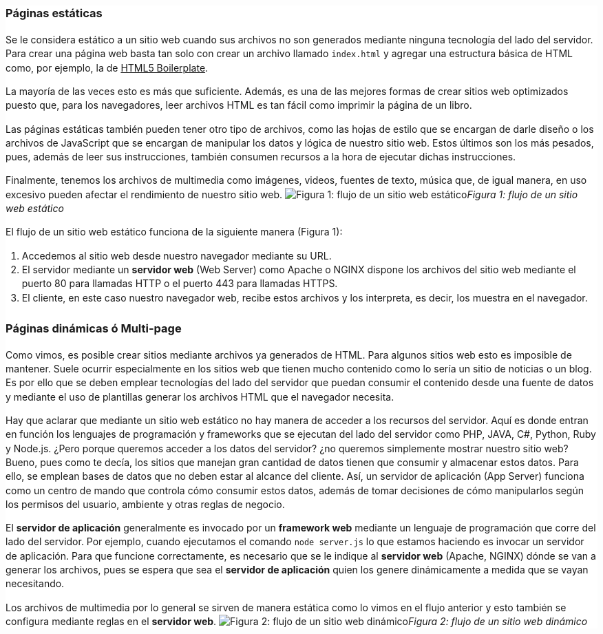 ### Páginas estáticas

Se le considera estático a un sitio web cuando sus archivos no son generados mediante ninguna tecnología del lado del servidor. Para crear una página web basta tan solo con crear un archivo llamado `index.html` y agregar una estructura básica de HTML como, por ejemplo, la de [HTML5 Boilerplate](https://html5boilerplate.com/).

La mayoría de las veces esto es más que suficiente. Además, es una de las mejores formas de crear sitios web optimizados puesto que, para los navegadores, leer archivos HTML es tan fácil como imprimir la página de un libro.

Las páginas estáticas también pueden tener otro tipo de archivos, como las hojas de estilo que se encargan de darle diseño o los archivos de JavaScript que se encargan de manipular los datos y lógica de nuestro sitio web. Estos últimos son los más pesados, pues, además de leer sus instrucciones, también consumen recursos a la hora de ejecutar dichas instrucciones.

Finalmente, tenemos los archivos de multimedia como imágenes, videos, fuentes de texto, música que, de igual manera, en uso excesivo pueden afectar el rendimiento de nuestro sitio web.
![Figura 1: flujo de un sitio web estático](/images/diagrama-paginas-estaticas.png)_Figura 1: flujo de un sitio web estático_

El flujo de un sitio web estático funciona de la siguiente manera (Figura 1):

1. Accedemos al sitio web desde nuestro navegador mediante su URL.
2. El servidor mediante un **servidor web** (Web Server) como Apache o NGINX dispone los archivos del sitio web mediante el puerto 80 para llamadas HTTP o el puerto 443 para llamadas HTTPS.
3. El cliente, en este caso nuestro navegador web, recibe estos archivos y los interpreta, es decir, los muestra en el navegador.

### Páginas dinámicas ó Multi-page

Como vimos, es posible crear sitios mediante archivos ya generados de HTML. Para algunos sitios web esto es imposible de mantener. Suele ocurrir especialmente en los sitios web que tienen mucho contenido como lo sería un sitio de noticias o un blog. Es por ello que se deben emplear tecnologías del lado del servidor que puedan consumir el contenido desde una fuente de datos y mediante el uso de plantillas generar los archivos HTML que el navegador necesita.

Hay que aclarar que mediante un sitio web estático no hay manera de acceder a los recursos del servidor. Aquí es donde entran en función los lenguajes de programación y frameworks que se ejecutan del lado del servidor como PHP, JAVA, C#, Python, Ruby y Node.js. ¿Pero porque queremos acceder a los datos del servidor? ¿no queremos simplemente mostrar nuestro sitio web? Bueno, pues como te decía, los sitios que manejan gran cantidad de datos tienen que consumir y almacenar estos datos. Para ello, se emplean bases de datos que no deben estar al alcance del cliente. Así, un servidor de aplicación (App Server) funciona como un centro de mando que controla cómo consumir estos datos, además de tomar decisiones de cómo manipularlos según los permisos del usuario, ambiente y otras reglas de negocio.

El **servidor de aplicación** generalmente es invocado por un **framework web** mediante un lenguaje de programación que corre del lado del servidor. Por ejemplo, cuando ejecutamos el comando `node server.js` lo que estamos haciendo es invocar un servidor de aplicación. Para que funcione correctamente, es necesario que se le indique al **servidor web** (Apache, NGINX) dónde se van a generar los archivos, pues se espera que sea el **servidor de aplicación** quien los genere dinámicamente a medida que se vayan necesitando.

Los archivos de multimedia por lo general se sirven de manera estática como lo vimos en el flujo anterior y esto también se configura mediante reglas en el **servidor web**.
![Figura 2: flujo de un sitio web dinámico](/images/diagrama-paginas-dinamicas-multipage.png)_Figura 2: flujo de un sitio web dinámico_
